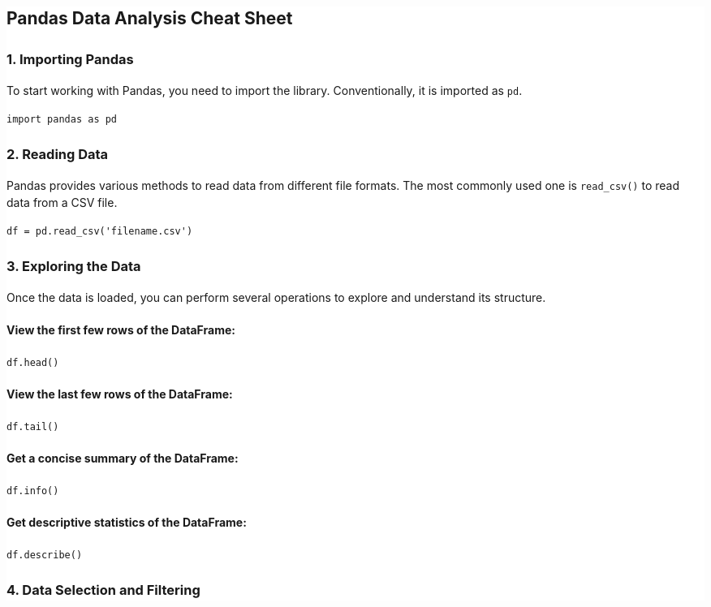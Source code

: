 ## Pandas Data Analysis Cheat Sheet

### 1\. Importing Pandas

To start working with Pandas, you need to import the library. Conventionally, it is imported as ```pd```.



```
import pandas as pd
```

### 2\. Reading Data

Pandas provides various methods to read data from different file formats. The most commonly used one is ```read_csv()``` to read data from a CSV file.



```
df = pd.read_csv('filename.csv')
```

### 3\. Exploring the Data

Once the data is loaded, you can perform several operations to explore and understand its structure.

#### View the first few rows of the DataFrame:



```
df.head()
```

#### View the last few rows of the DataFrame:



```
df.tail()
```

#### Get a concise summary of the DataFrame:



```
df.info()
```

#### Get descriptive statistics of the DataFrame:



```
df.describe()
```

### 4\. Data Selection and Filtering
